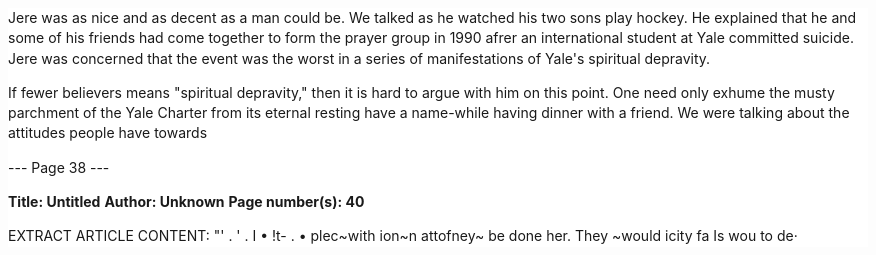 Jere was as nice and as decent as a man could be. We talked as he 
watched his two sons play hockey. He explained that he and some of 
his friends had come together to form the prayer group in 1990 afrer 
an international student at Yale committed suicide. Jere was 
concerned that the event was the worst in a series of manifestations 
of Yale's spiritual depravity. 

If fewer believers means "spiritual depravity," then it is hard to 
argue with him on this point. One need only exhume the musty 
parchment of the Yale Charter from its eternal resting 
have a name-while having dinner with a friend. We 
were talking about the attitudes people have towards 


--- Page 38 ---

**Title: Untitled**
**Author: Unknown**
**Page number(s): 40**

EXTRACT ARTICLE CONTENT:
"' 
. 
' . 
I 
• 
!t-
. • 
plec~with 
ion~n 
attofney~ 
be done 
her. They 
~would 
icity fa 
Is wou 
to de· 

